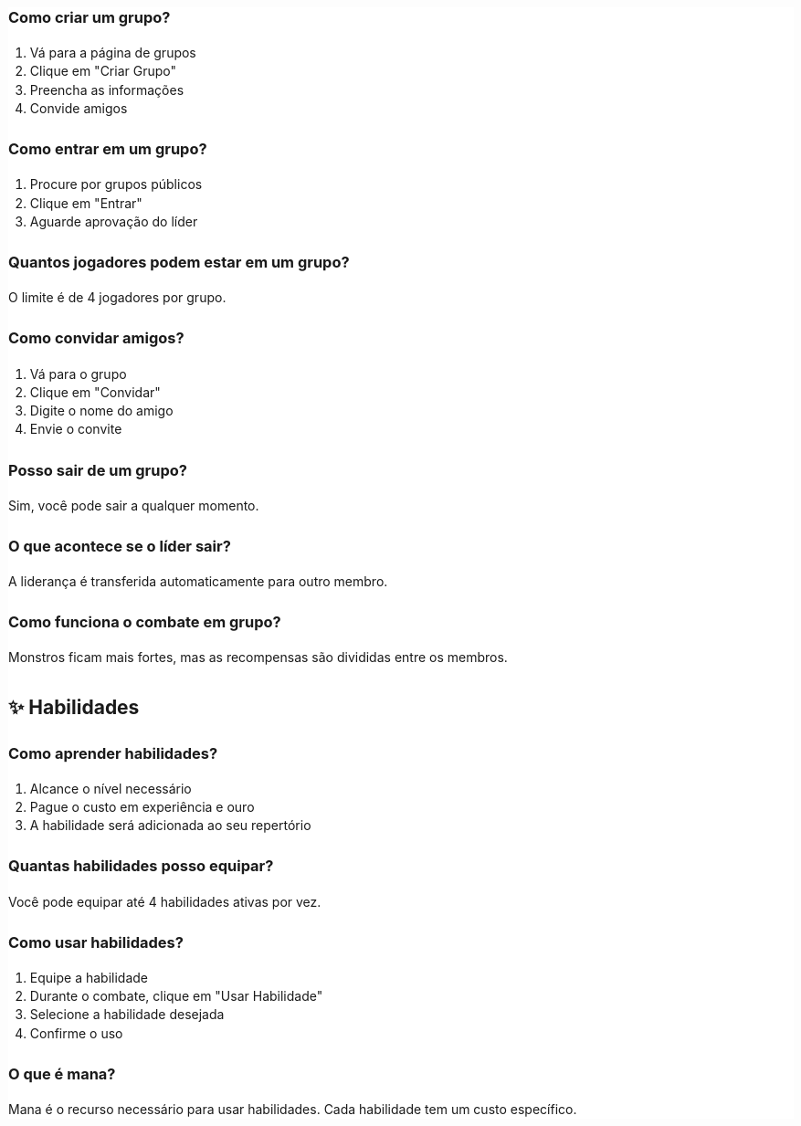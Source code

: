 ### Como criar um grupo?
1. Vá para a página de grupos
2. Clique em "Criar Grupo"
3. Preencha as informações
4. Convide amigos

### Como entrar em um grupo?
1. Procure por grupos públicos
2. Clique em "Entrar"
3. Aguarde aprovação do líder

### Quantos jogadores podem estar em um grupo?
O limite é de 4 jogadores por grupo.

### Como convidar amigos?
1. Vá para o grupo
2. Clique em "Convidar"
3. Digite o nome do amigo
4. Envie o convite

### Posso sair de um grupo?
Sim, você pode sair a qualquer momento.

### O que acontece se o líder sair?
A liderança é transferida automaticamente para outro membro.

### Como funciona o combate em grupo?
Monstros ficam mais fortes, mas as recompensas são divididas entre os membros.

## ✨ Habilidades

### Como aprender habilidades?
1. Alcance o nível necessário
2. Pague o custo em experiência e ouro
3. A habilidade será adicionada ao seu repertório

### Quantas habilidades posso equipar?
Você pode equipar até 4 habilidades ativas por vez.

### Como usar habilidades?
1. Equipe a habilidade
2. Durante o combate, clique em "Usar Habilidade"
3. Selecione a habilidade desejada
4. Confirme o uso

### O que é mana?
Mana é o recurso necessário para usar habilidades. Cada habilidade tem um custo específico.
